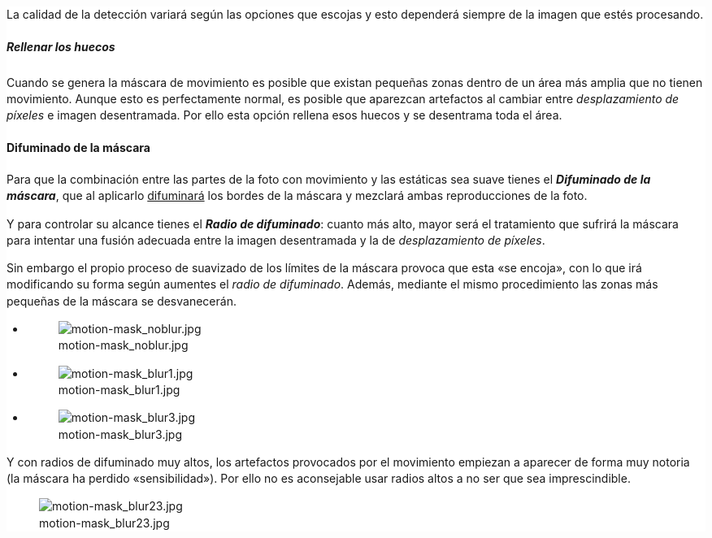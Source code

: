 La calidad de la detección variará según las opciones que escojas y esto
dependerá siempre de la imagen que estés procesando.

##### Rellenar los huecos

Cuando se genera la máscara de movimiento es posible que existan
pequeñas zonas dentro de un área más amplia que no tienen movimiento.
Aunque esto es perfectamente normal, es posible que aparezcan artefactos
al cambiar entre *desplazamiento de píxeles* e imagen desentramada. Por
ello esta opción rellena esos huecos y se desentrama toda el área.

#### Difuminado de la máscara

Para que la combinación entre las partes de la foto con movimiento y las
estáticas sea suave tienes el ***Difuminado de la máscara***, que al
aplicarlo
[difuminará](https://es.wikipedia.org/wiki/Desenfoque_gaussiano) los
bordes de la máscara y mezclará ambas reproducciones de la foto.

Y para controlar su alcance tienes el ***Radio de difuminado***: cuanto
más alto, mayor será el tratamiento que sufrirá la máscara para intentar
una fusión adecuada entre la imagen desentramada y la de *desplazamiento
de píxeles*.

Sin embargo el propio proceso de suavizado de los límites de la máscara
provoca que esta «se encoja», con lo que irá modificando su forma según
aumentes el *radio de difuminado*. Además, mediante el mismo
procedimiento las zonas más pequeñas de la máscara se desvanecerán.

<div>

- <figure>
  <img src="motion-mask_noblur.jpg" title="motion-mask_noblur.jpg" />
  <figcaption>motion-mask_noblur.jpg</figcaption>
  </figure>

- <figure>
  <img src="motion-mask_blur1.jpg" title="motion-mask_blur1.jpg" />
  <figcaption>motion-mask_blur1.jpg</figcaption>
  </figure>

- <figure>
  <img src="motion-mask_blur3.jpg" title="motion-mask_blur3.jpg" />
  <figcaption>motion-mask_blur3.jpg</figcaption>
  </figure>

</div>

Y con radios de difuminado muy altos, los artefactos provocados por el
movimiento empiezan a aparecer de forma muy notoria (la máscara ha
perdido «sensibilidad»). Por ello no es aconsejable usar radios altos a
no ser que sea imprescindible.

<figure>
<img src="motion-mask_blur23.jpg" title="motion-mask_blur23.jpg" />
<figcaption>motion-mask_blur23.jpg</figcaption>
</figure>
